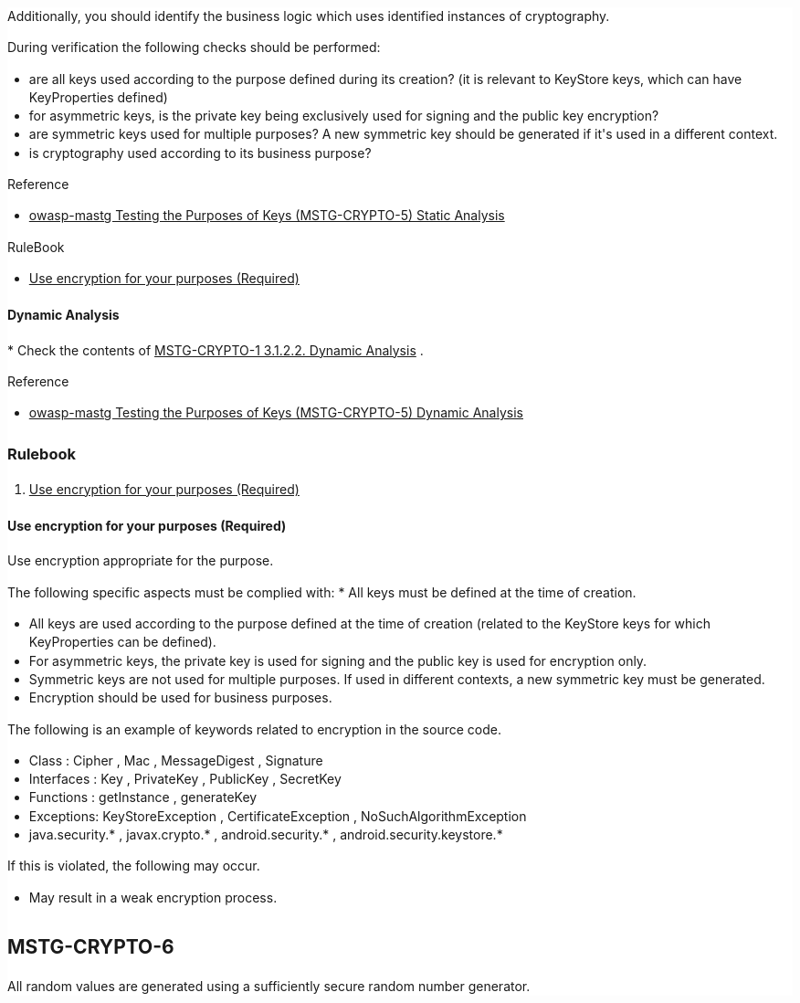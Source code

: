 Additionally, you should identify the business logic which uses identified instances of cryptography.<br>

During verification the following checks should be performed:<br>
* are all keys used according to the purpose defined during its creation? (it is relevant to KeyStore keys, which can have KeyProperties defined)
* for asymmetric keys, is the private key being exclusively used for signing and the public key encryption?
* are symmetric keys used for multiple purposes? A new symmetric key should be generated if it's used in a different context.
* is cryptography used according to its business purpose?

Reference
* [owasp-mastg Testing the Purposes of Keys (MSTG-CRYPTO-5) Static Analysis](https://github.com/OWASP/owasp-mastg/blob/v1.5.0/Document/0x05e-Testing-Cryptography.md#static-analysis-2)

RuleBook
* [Use encryption for your purposes (Required)](#use-encryption-for-your-purposes-required)

#### Dynamic Analysis
\* Check the contents of <a href="#mstg-crypto-1-dynamic-analysis">MSTG-CRYPTO-1 3.1.2.2. Dynamic Analysis</a> .<br>

Reference
* [owasp-mastg Testing the Purposes of Keys (MSTG-CRYPTO-5) Dynamic Analysis](https://github.com/OWASP/owasp-mastg/blob/v1.5.0/Document/0x05e-Testing-Cryptography.md#dynamic-analysis-2)

### Rulebook
1. [Use encryption for your purposes (Required)](#use-encryption-for-your-purposes-required)

#### Use encryption for your purposes (Required)

Use encryption appropriate for the purpose.

The following specific aspects must be complied with: * All keys must be defined at the time of creation.
* All keys are used according to the purpose defined at the time of creation (related to the KeyStore keys for which KeyProperties can be defined).
* For asymmetric keys, the private key is used for signing and the public key is used for encryption only.
* Symmetric keys are not used for multiple purposes. If used in different contexts, a new symmetric key must be generated.
* Encryption should be used for business purposes.

The following is an example of keywords related to encryption in the source code.
* Class : Cipher , Mac , MessageDigest , Signature
* Interfaces : Key , PrivateKey , PublicKey , SecretKey
* Functions : getInstance , generateKey
* Exceptions: KeyStoreException , CertificateException , NoSuchAlgorithmException
* java.security.\* , javax.crypto.\* , android.security.\* , android.security.keystore.\*

If this is violated, the following may occur.
* May result in a weak encryption process.

## MSTG-CRYPTO-6
All random values are generated using a sufficiently secure random number generator.
